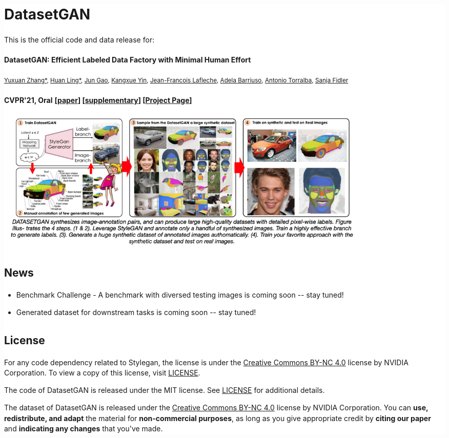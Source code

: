 
# DatasetGAN

This is the official code and data release for:

#### DatasetGAN: Efficient Labeled Data Factory with Minimal Human Effort

<sup>[Yuxuan Zhang*](https://www.alexyuxuanzhang.com/), [Huan Ling*](http://www.cs.toronto.edu/~linghuan/), [Jun Gao](http://www.cs.toronto.edu/~jungao/), [Kangxue Yin](https://kangxue.org/), [Jean-Francois Lafleche](), [Adela Barriuso](), [Antonio Torralba](https://groups.csail.mit.edu/vision/torralbalab/), [Sanja Fidler](http://www.cs.toronto.edu/~fidler/)<sup>

**CVPR'21, Oral** **[[paper](https://arxiv.org/abs/2104.06490)] [[supplementary](https://drive.google.com/file/d/1td1nP8FP0axHXFxl9_EXCtHQHhnaUQl8/view?usp=sharing)] [[Project Page](https://nv-tlabs.github.io/datasetGAN/)]**

<img src = "./figs/teaser3.png" width="80%"/>

## News

- Benchmark Challenge - A benchmark with diversed testing images is coming soon -- stay tuned!

- Generated dataset for downstream tasks is coming soon -- stay tuned!

## License

For any code dependency related to Stylegan, the license is under the [Creative Commons BY-NC 4.0](https://creativecommons.org/licenses/by-nc/4.0/) license by NVIDIA Corporation.  To view a copy of this license, visit [LICENSE](https://github.com/NVlabs/stylegan/blob/master/LICENSE.txt ).

The code of DatasetGAN is released under the MIT license. See [LICENSE](https://github.com/nv-tlabs/datasetGAN_release/blob/release_finallll/LICENSE.txt) for additional details.

The dataset of DatasetGAN is released under the [Creative Commons BY-NC 4.0](https://creativecommons.org/licenses/by-nc/4.0/) license by NVIDIA Corporation. You can **use, redistribute, and adapt** the material for **non-commercial purposes**, as long as you give appropriate credit by **citing our paper** and **indicating any changes** that you've made.
